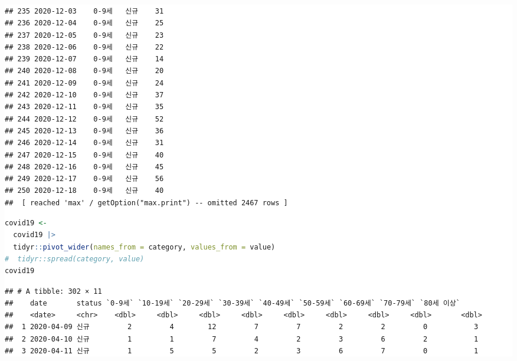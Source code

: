     ## 235 2020-12-03    0-9세   신규    31
    ## 236 2020-12-04    0-9세   신규    25
    ## 237 2020-12-05    0-9세   신규    23
    ## 238 2020-12-06    0-9세   신규    22
    ## 239 2020-12-07    0-9세   신규    14
    ## 240 2020-12-08    0-9세   신규    20
    ## 241 2020-12-09    0-9세   신규    24
    ## 242 2020-12-10    0-9세   신규    37
    ## 243 2020-12-11    0-9세   신규    35
    ## 244 2020-12-12    0-9세   신규    52
    ## 245 2020-12-13    0-9세   신규    36
    ## 246 2020-12-14    0-9세   신규    31
    ## 247 2020-12-15    0-9세   신규    40
    ## 248 2020-12-16    0-9세   신규    45
    ## 249 2020-12-17    0-9세   신규    56
    ## 250 2020-12-18    0-9세   신규    40
    ##  [ reached 'max' / getOption("max.print") -- omitted 2467 rows ]

``` r
covid19 <-
  covid19 |>
  tidyr::pivot_wider(names_from = category, values_from = value)
#  tidyr::spread(category, value)
covid19
```

    ## # A tibble: 302 × 11
    ##    date       status `0-9세` `10-19세` `20-29세` `30-39세` `40-49세` `50-59세` `60-69세` `70-79세` `80세 이상`
    ##    <date>     <chr>    <dbl>     <dbl>     <dbl>     <dbl>     <dbl>     <dbl>     <dbl>     <dbl>       <dbl>
    ##  1 2020-04-09 신규         2         4        12         7         7         2         2         0           3
    ##  2 2020-04-10 신규         1         1         7         4         2         3         6         2           1
    ##  3 2020-04-11 신규         1         5         5         2         3         6         7         0           1
